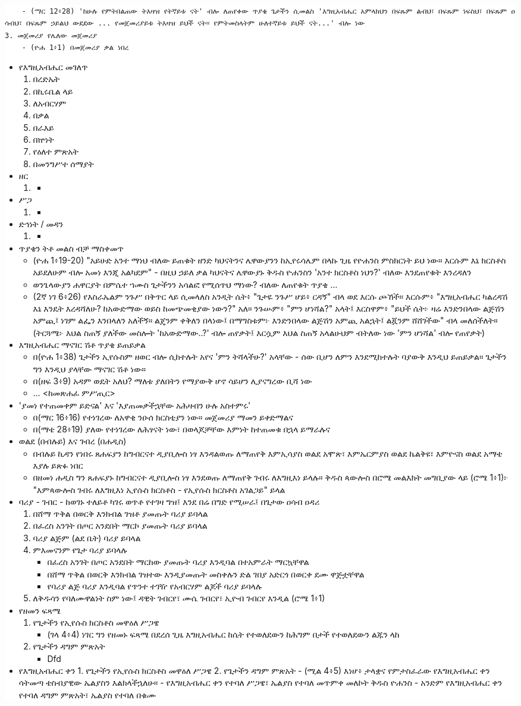 		- (ማር 12፥28) 'ከሁሉ የምትበልጠው ትእዛዝ የትኛይቱ ናት' ብሎ ለጠየቀው ጥያቄ ጌታችን ሲመልስ 'እግዚአብሔር አምላክህን በፍጹም ልብህ፣ በፍጹም ነፍስህ፣ በፍጹም ዐሳብህ፣ በፍጹም ኃይልህ ውደደው ... የመጀመሪያይቱ ትእዛዝ ይህች ናት። የምትመስላትም ሁለተኛይቱ ይህች ናት...' ብሎ ነው
	3. መጀመሪያ የሌለው መጀመሪያ
		- (ዮሐ 1፥1) በመጀመሪያ ቃል ነበረ
- የእግዚአብሔር መገለጥ
	1. በረድኤት 
	2. በኪሩቤል ላይ 
	3. ለአብርሃም 
	4. በቃል 
	5. በራእይ 
	6. በኵነት 
	7. የዕለተ ምጽአት 
	8. በመንግሥተ ሰማያት
- ዘር
	1. -
- ሥጋ
	1. -
- ድኅነት / መዳን
	1. -
- ጥያቄን ትቶ መልስ ብቻ ማስቀመጥ
	- (ዮሐ 1፥19-20) "አይሁድ አንተ ማነህ ብለው ይጠቁት ዘንድ ካህናትንና ሌዋውያንን ከኢየሩሳሌም በላኩ ጊዜ የዮሐንስ ምስክርነት ይህ ነው። እርሱም እኔ ክርስቶስ አይደለሁም ብሎ አመነ እንጂ አልካደም" - በዚህ ኃይለ ቃል ካህናትና ሌዋውያኑ ቅዱስ ዮሐንስን 'አንተ ክርስቶስ ነህን?' ብለው እንደጠየቁት እንረዳለን
	- ወንጌላውያን ሐዋርያት በምሴተ ኀሙስ ጌታችንን አሳልፎ የሚሰጥህ ማነው? ብለው ለጠየቁት ጥያቄ …
	- (2ኛ ነገ 6፥26) የእስራኤልም ንጉሥ በቅጥር ላይ ሲመላለስ አንዲት ሴት፥ "ጌታዬ ንጉሥ ሆይ፥ ርዳኝ" ብላ ወደ እርሱ ጮኸች። እርሱም፥ "እግዚአብሔር ካልረዳሽ እኔ እንዴት እረዳሻለሁ? ከአውድማው ወይስ ከመጭመቂያው ነውን?" አለ። ንጉሡም፥ "ምን ሆነሻል?" አላት፤ እርስዋም፥ "ይህች ሴት፦ ዛሬ እንድንበላው ልጅሽን አምጪ፤ ነገም ልፌን እንበላለን አለችኝ። ልጄንም ቀቅለን በላነው፤ በማግስቱም፦ እንድንበላው ልጅሽን አምጪ አልኋት፤ ልጇንም ሸሸገችው" ብላ መለሰችለት። (ትርጓሜ፦ እህል ስጠኝ ያለችው መስሎት 'ከአውድማው..?' ብሎ ጠየቃት፤ እርሷም እህል ስጠኝ አላልሁህም ብትለው ነው 'ምን ሆነሻል' ብሎ የጠየቃት)
- እግዚአብሔር ማናገር ሽቶ ጥያቄ ይጠይቃል
	- በ(ዮሐ 1፥38) ጌታችን ኢየሱስም ዘወር ብሎ ሲከተሉት አየና 'ምን ትሻላችሁ?' አላቸው - ሰው ቢሆን ለምን እንደሚከተሉት ባያውቅ እንዲህ ይጠይቃል። ጌታችን ግን እንዲህ ያላቸው ማናገር ሽቶ ነው።
	- በ(ዘፍ 3፥9) አዳም ወዴት አለህ? ማለቱ ያለበትን የማያውቅ ሆኖ ሳይሆን ሊያናግረው ቢሻ ነው
	- … <ከመጽሐፈ ምሥጢር>
- 'ያመነ የተጠመቀም ይድናል' እና 'እያጠመቃችኋቸው አሕዛብን ሁሉ አስተምሩ'
	- በ(ማር 16፥16) የተነገረው ለአዋቂ ንዑሰ ክርስቲያን ነው። መጀመሪያ ማመን ይቀድማልና 
	- በ(ማቴ 28፥19) ያለው የተነገረው ለሕፃናት ነው፣ በወላጆቻቸው እምነት ከተጠመቁ በኋላ ይማራሉና
- ወልደ (በብሉይ) እና ገብረ (በሐዲስ)
	- በብሉይ ኪዳን የነበሩ ጸሐፍያን ከግብርናተ ዲያቢሎስ ነፃ እንዳልወጡ ለማጠየቅ እምኢሳያስ ወልደ አሞጽ፣ እምኤርምያስ ወልደ ኬልቅዩ፣ እምዮናስ ወልደ አማቴ እያሉ ይጽፉ ነበር
	- በዘመነ ሐዲስ ግን ጸሐፍያኑ ከግብርናተ ዲያቢሎስ ነፃ እንደወጡ ለማጠየቅ ገብሩ ለእግዚእነ ይላሉ። ቅዱስ ጳውሎስ በሮሜ መልእክት መግቢያው ላይ (ሮሜ 1፥1)፦ "እምጳውሎስ ገብሩ ለእግዚእነ ኢየሱስ ክርስቶስ - የኢየሱስ ክርስቶስ አገልጋይ" ይላል
- ባሪያ - ገብር - ከወገኑ ተለይቶ ካገሩ ወጥቶ የተገዛ ግዝ፤ እንደ በሬ በግድ የሚሠራ፤ በጌታው ዐሳብ ዐዳሪ
	1. በሸማ ጥቅል በወርቅ እንክብል ገዝቶ ያመጡት ባሪያ ይባላል 
	2. በፈረስ አንገት በጦር አንደበት ማርኮ ያመጡት ባሪያ ይባላል 
	3. ባሪያ ልጅም (ልደ ቤት) ባሪያ ይባላል 
	4. ምእመናንም የጌታ ባሪያ ይባላሉ
		- በፈረስ አንገት በጦር አንደበት ማርከው ያመጡት ባሪያ እንዲባል በተአምራት ማርኳቸዋል 
		- በሸማ ጥቅል በወርቅ እንክብል ገዝተው እንዲያመጡት መስቀሉን ድል ገበያ አድርጎ በወርቀ ደሙ ዋጅቷቸዋል 
		- የባሪያ ልጅ ባሪያ እንዲባል የጥንተ ተገዥ የአብርሃም ልጆች ባሪያ ይባላሉ
	5. ለቅዱሳን የባለሙዋልነት ስም ነው፤ ዳዊት ገብርየ፣ ሙሴ ገብርየ፣ ኢዮብ ገብርየ እንዲል (ሮሜ 1፥1)
- የዘመን ፍጻሜ
	1. የጌታችን የኢየሱስ ክርስቶስ መዋዕለ ሥጋዌ
		- (ገላ 4፥4) ነገር ግን የዘመኑ ፍጻሜ በደረሰ ጊዜ እግዚአብሔር ከሴት የተወለደውን ከሕግም በታች የተወለደውን ልጁን ላከ
	2. የጌታችን ዳግም ምጽአት
		- Dfd
- የእግዚአብሔር ቀን
		1. የጌታችን የኢየሱስ ክርስቶስ መዋዕለ ሥጋዌ
		2. የጌታችን ዳግም ምጽአት
		  - (ሚል 4፥5) እነሆ፥ ታላቋና የምታስፈራው የእግዚአብሔር ቀን ሳትመጣ ቴስብያዊው ኤልያስን እልክላችኋለሁ።
			  - የእግዚአብሔር ቀን የተባለ ሥጋዌ፣ ኤልያስ የተባለ መጥምቀ መለኮት ቅዱስ ዮሐንስ
			  - አንድም የእግዚአብሔር ቀን የተባለ ዳግም ምጽአት፣ ኤልያስ የተባለ በቁሙ
			

